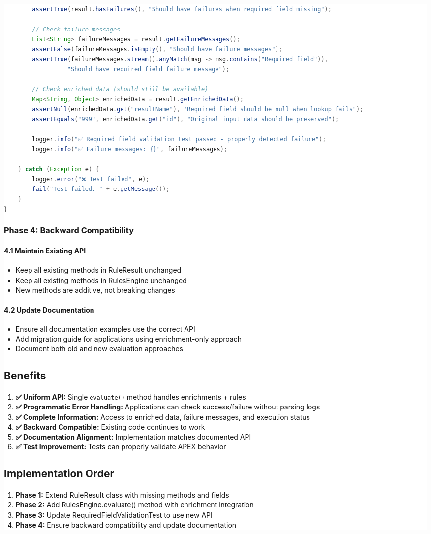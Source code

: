 ```java
        assertTrue(result.hasFailures(), "Should have failures when required field missing");
        
        // Check failure messages
        List<String> failureMessages = result.getFailureMessages();
        assertFalse(failureMessages.isEmpty(), "Should have failure messages");
        assertTrue(failureMessages.stream().anyMatch(msg -> msg.contains("Required field")), 
                  "Should have required field failure message");
        
        // Check enriched data (should still be available)
        Map<String, Object> enrichedData = result.getEnrichedData();
        assertNull(enrichedData.get("resultName"), "Required field should be null when lookup fails");
        assertEquals("999", enrichedData.get("id"), "Original input data should be preserved");
        
        logger.info("✅ Required field validation test passed - properly detected failure");
        logger.info("✅ Failure messages: {}", failureMessages);
        
    } catch (Exception e) {
        logger.error("❌ Test failed", e);
        fail("Test failed: " + e.getMessage());
    }
}
```

### Phase 4: Backward Compatibility

#### 4.1 Maintain Existing API
- Keep all existing methods in RuleResult unchanged
- Keep all existing methods in RulesEngine unchanged
- New methods are additive, not breaking changes

#### 4.2 Update Documentation
- Ensure all documentation examples use the correct API
- Add migration guide for applications using enrichment-only approach
- Document both old and new evaluation approaches

## Benefits

1. **✅ Uniform API:** Single `evaluate()` method handles enrichments + rules
2. **✅ Programmatic Error Handling:** Applications can check success/failure without parsing logs
3. **✅ Complete Information:** Access to enriched data, failure messages, and execution status
4. **✅ Backward Compatible:** Existing code continues to work
5. **✅ Documentation Alignment:** Implementation matches documented API
6. **✅ Test Improvement:** Tests can properly validate APEX behavior

## Implementation Order

1. **Phase 1:** Extend RuleResult class with missing methods and fields
2. **Phase 2:** Add RulesEngine.evaluate() method with enrichment integration
3. **Phase 3:** Update RequiredFieldValidationTest to use new API
4. **Phase 4:** Ensure backward compatibility and update documentation

